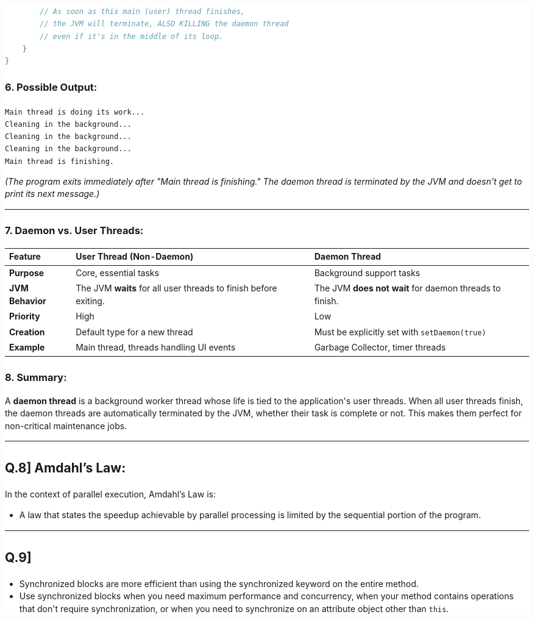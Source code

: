 ```java
        // As soon as this main (user) thread finishes,
        // the JVM will terminate, ALSO KILLING the daemon thread
        // even if it's in the middle of its loop.
    }
}
```

### 6. Possible Output:
```
Main thread is doing its work...
Cleaning in the background...
Cleaning in the background...
Cleaning in the background...
Main thread is finishing.
```
*(The program exits immediately after "Main thread is finishing." The daemon thread is terminated by the JVM and doesn't get to print its next message.)*

---

### 7. Daemon vs. User Threads:

| Feature | User Thread (Non-Daemon) | Daemon Thread |
| :--- | :--- | :--- |
| **Purpose** | Core, essential tasks | Background support tasks |
| **JVM Behavior** | The JVM **waits** for all user threads to finish before exiting. | The JVM **does not wait** for daemon threads to finish. |
| **Priority** | High | Low |
| **Creation** | Default type for a new thread | Must be explicitly set with `setDaemon(true)` |
| **Example** | Main thread, threads handling UI events | Garbage Collector, timer threads |

### 8. Summary:
A **daemon thread** is a background worker thread whose life is tied to the application's user threads. When all user threads finish, the daemon threads are automatically terminated by the JVM, whether their task is complete or not. This makes them perfect for non-critical maintenance jobs.

---

## Q.8] Amdahl’s Law:
In the context of parallel execution, Amdahl’s Law is:

- A law that states the speedup achievable by parallel processing is limited by the sequential portion of the program.

---

## Q.9]
-   Synchronized blocks are more efficient than using the synchronized keyword 
    on the entire method.
-   Use synchronized blocks when you need maximum performance and concurrency, 
    when your method contains operations that don't require synchronization, 
    or when you need to synchronize on an attribute object other than `this`.

